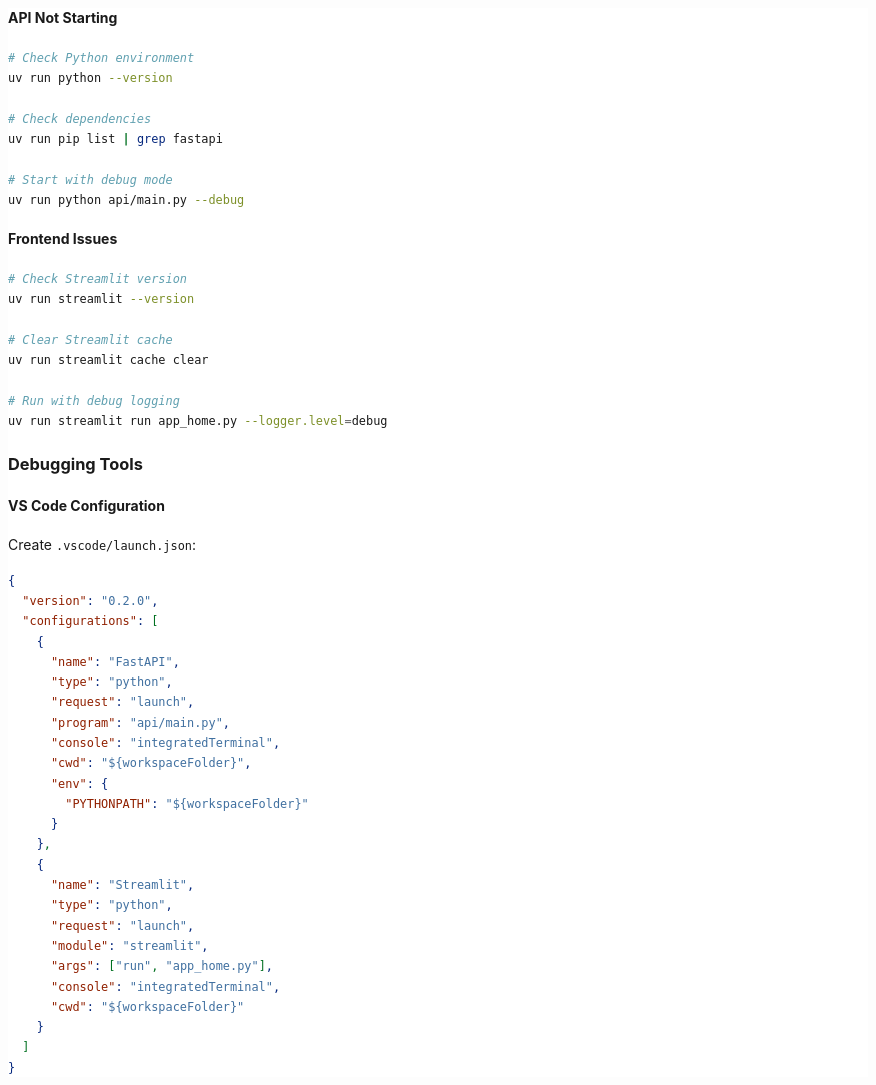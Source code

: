 #### API Not Starting

```bash
# Check Python environment
uv run python --version

# Check dependencies
uv run pip list | grep fastapi

# Start with debug mode
uv run python api/main.py --debug
```

#### Frontend Issues

```bash
# Check Streamlit version
uv run streamlit --version

# Clear Streamlit cache
uv run streamlit cache clear

# Run with debug logging
uv run streamlit run app_home.py --logger.level=debug
```

### Debugging Tools

#### VS Code Configuration

Create `.vscode/launch.json`:

```json
{
  "version": "0.2.0",
  "configurations": [
    {
      "name": "FastAPI",
      "type": "python",
      "request": "launch",
      "program": "api/main.py",
      "console": "integratedTerminal",
      "cwd": "${workspaceFolder}",
      "env": {
        "PYTHONPATH": "${workspaceFolder}"
      }
    },
    {
      "name": "Streamlit",
      "type": "python",
      "request": "launch",
      "module": "streamlit",
      "args": ["run", "app_home.py"],
      "console": "integratedTerminal",
      "cwd": "${workspaceFolder}"
    }
  ]
}
```
